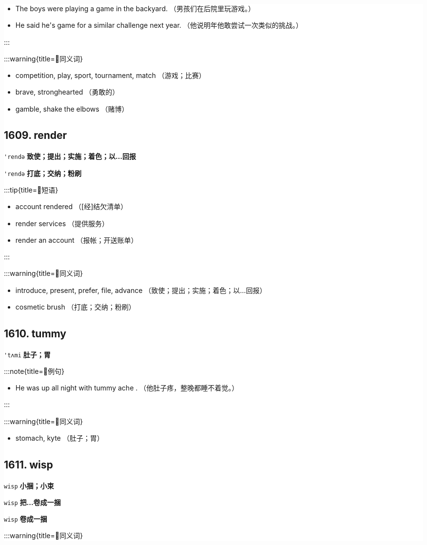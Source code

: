 - The boys were playing a game in the backyard. （男孩们在后院里玩游戏。）

- He said he's game for a similar challenge next year. （他说明年他敢尝试一次类似的挑战。）

:::

:::warning{title=🤔同义词}

- competition, play, sport, tournament, match （游戏；比赛）

- brave, stronghearted （勇敢的）

- gamble, shake the elbows （赌博）


## 1609. render

`'rendə`  **致使；提出；实施；着色；以…回报**

`'rendə`  **打底；交纳；粉刷**

:::tip{title=🤩短语}

- account rendered （[经]结欠清单）

- render services （提供服务）

- render an account （报帐；开送账单）

:::

:::warning{title=🤔同义词}

- introduce, present, prefer, file, advance （致使；提出；实施；着色；以…回报）

- cosmetic brush （打底；交纳；粉刷）


## 1610. tummy

`'tʌmi`  **肚子；胃**

:::note{title=🎤例句}

- He was up all night with tummy ache . （他肚子疼，整晚都睡不着觉。）

:::

:::warning{title=🤔同义词}

- stomach, kyte （肚子；胃）


## 1611. wisp

`wisp`  **小捆；小束**

`wisp`  **把…卷成一捆**

`wisp`  **卷成一捆**

:::warning{title=🤔同义词}
